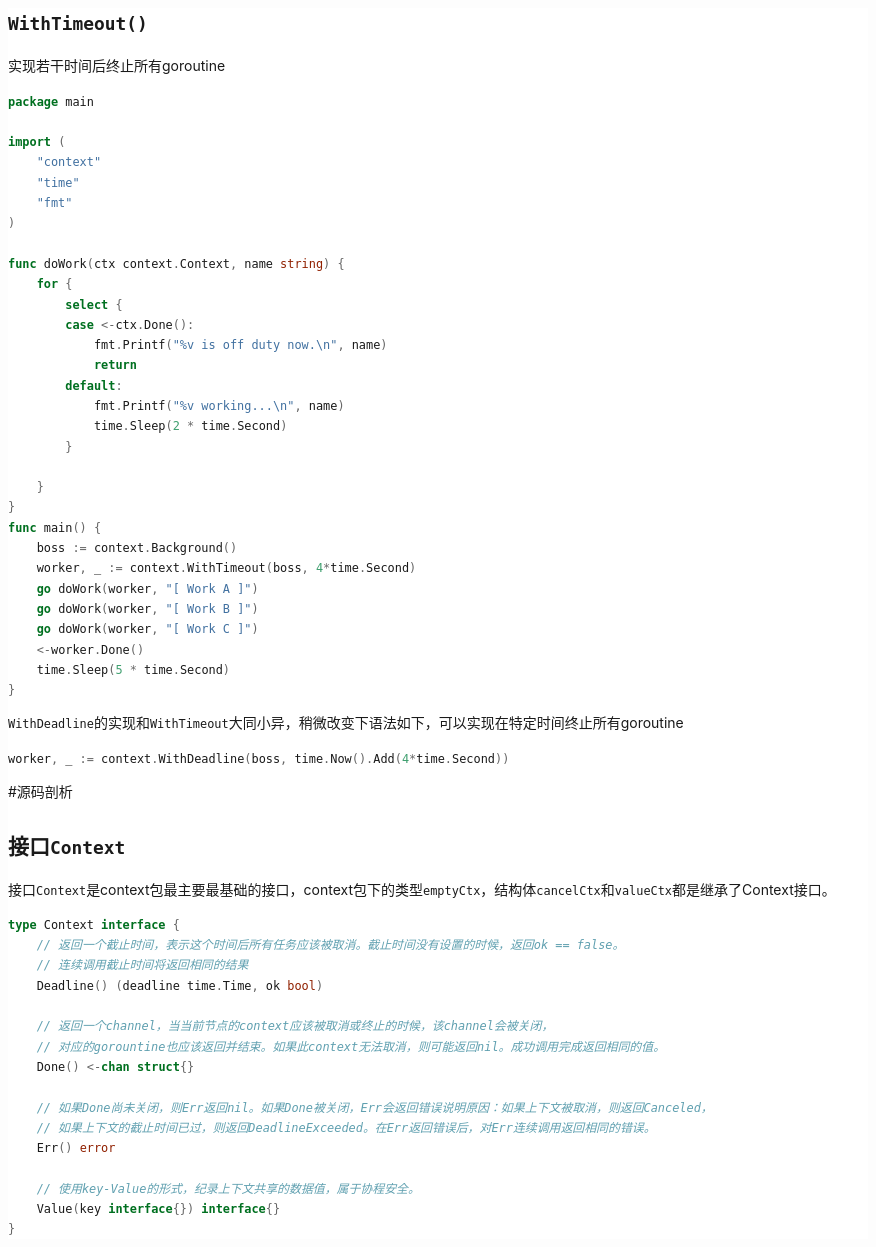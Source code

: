 ## `WithTimeout()`
实现若干时间后终止所有goroutine
```go
package main

import (
	"context"
	"time"
	"fmt"
)

func doWork(ctx context.Context, name string) {
	for {
		select {
		case <-ctx.Done():
			fmt.Printf("%v is off duty now.\n", name)
			return
		default:
			fmt.Printf("%v working...\n", name)
			time.Sleep(2 * time.Second)
		}

	}
}
func main() {
	boss := context.Background()
	worker, _ := context.WithTimeout(boss, 4*time.Second)
	go doWork(worker, "[ Work A ]")
	go doWork(worker, "[ Work B ]")
	go doWork(worker, "[ Work C ]")
	<-worker.Done()
	time.Sleep(5 * time.Second)
}

```

`WithDeadline`的实现和`WithTimeout`大同小异，稍微改变下语法如下，可以实现在特定时间终止所有goroutine
```go
worker, _ := context.WithDeadline(boss, time.Now().Add(4*time.Second))
```

#源码剖析

## 接口`Context`
接口`Context`是context包最主要最基础的接口，context包下的类型`emptyCtx`，结构体`cancelCtx`和`valueCtx`都是继承了Context接口。
```go
type Context interface {
	// 返回一个截止时间，表示这个时间后所有任务应该被取消。截止时间没有设置的时候，返回ok == false。
	// 连续调用截止时间将返回相同的结果
	Deadline() (deadline time.Time, ok bool)

	// 返回一个channel，当当前节点的context应该被取消或终止的时候，该channel会被关闭，
	// 对应的gorountine也应该返回并结束。如果此context无法取消，则可能返回nil。成功调用完成返回相同的值。
	Done() <-chan struct{}

	// 如果Done尚未关闭，则Err返回nil。如果Done被关闭，Err会返回错误说明原因：如果上下文被取消，则返回Canceled，
	// 如果上下文的截止时间已过，则返回DeadlineExceeded。在Err返回错误后，对Err连续调用返回相同的错误。
	Err() error

	// 使用key-Value的形式，纪录上下文共享的数据值，属于协程安全。
	Value(key interface{}) interface{}
}
```
